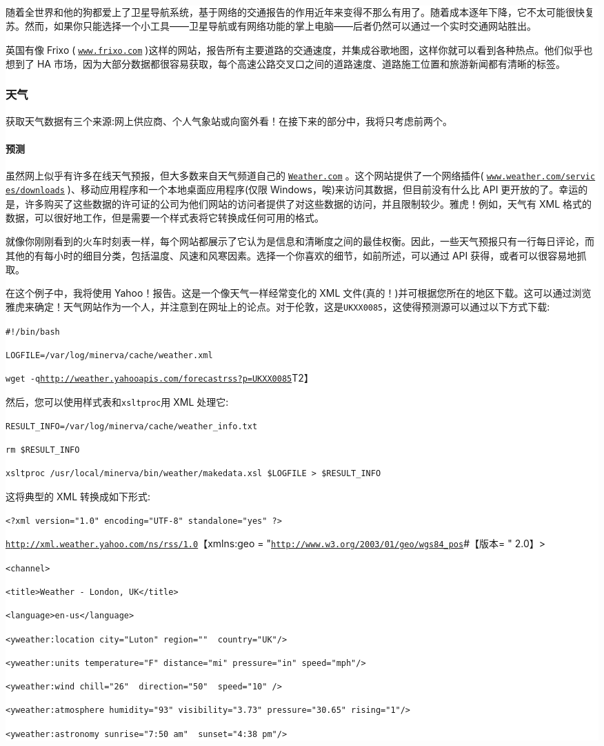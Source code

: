 随着全世界和他的狗都爱上了卫星导航系统，基于网络的交通报告的作用近年来变得不那么有用了。随着成本逐年下降，它不太可能很快复苏。然而，如果你只能选择一个小工具——卫星导航或有网络功能的掌上电脑——后者仍然可以通过一个实时交通网站胜出。

英国有像 Frixo ( [`www.frixo.com`](http://www.frixo.com/) )这样的网站，报告所有主要道路的交通速度，并集成谷歌地图，这样你就可以看到各种热点。他们似乎也想到了 HA 市场，因为大部分数据都很容易获取，每个高速公路交叉口之间的道路速度、道路施工位置和旅游新闻都有清晰的标签。

### 天气

获取天气数据有三个来源:网上供应商、个人气象站或向窗外看！在接下来的部分中，我将只考虑前两个。

#### 预测

虽然网上似乎有许多在线天气预报，但大多数来自天气频道自己的 [`Weather.com`](http://weather.com/) 。这个网站提供了一个网络插件( [`www.weather.com/services/downloads`](http://www.weather.com/services/downloads) )、移动应用程序和一个本地桌面应用程序(仅限 Windows，唉)来访问其数据，但目前没有什么比 API 更开放的了。幸运的是，许多购买了这些数据的许可证的公司为他们网站的访问者提供了对这些数据的访问，并且限制较少。雅虎！例如，天气有 XML 格式的数据，可以很好地工作，但是需要一个样式表将它转换成任何可用的格式。

就像你刚刚看到的火车时刻表一样，每个网站都展示了它认为是信息和清晰度之间的最佳权衡。因此，一些天气预报只有一行每日评论，而其他的有每小时的细目分类，包括温度、风速和风寒因素。选择一个你喜欢的细节，如前所述，可以通过 API 获得，或者可以很容易地抓取。

在这个例子中，我将使用 Yahoo！报告。这是一个像天气一样经常变化的 XML 文件(真的！)并可根据您所在的地区下载。这可以通过浏览雅虎来确定！天气网站作为一个人，并注意到在网址上的论点。对于伦敦，这是`UKXX0085`，这使得预测源可以通过以下方式下载:

`#!/bin/bash`

`LOGFILE=/var/log/minerva/cache/weather.xml`

`wget -q`[`http://weather.yahooapis.com/forecastrss?p=UKXX0085`](http://weather.yahooapis.com/forecastrss?p=UKXX0085)T2】

然后，您可以使用样式表和`xsltproc`用 XML 处理它:

`RESULT_INFO=/var/log/minerva/cache/weather_info.txt`

`rm $RESULT_INFO`

`xsltproc /usr/local/minerva/bin/weather/makedata.xsl $LOGFILE > $RESULT_INFO`

这将典型的 XML 转换成如下形式:

`<?xml version="1.0" encoding="UTF-8" standalone="yes" ?>`

<rss xmlns:yweather="<span class=" externalref="">[`http://xml.weather.yahoo.com/ns/rss/1.0`](http://xml.weather.yahoo.com/ns/rss/1.0)【xmlns:geo = "[`http://www.w3.org/2003/01/geo/wgs84_pos`](http://www.w3.org/2003/01/geo/wgs84_pos)#【版本= " 2.0】></rss>

`<channel>`

`<title>Weather - London, UK</title>`

`<language>en-us</language>`

`<yweather:location city="Luton" region=""  country="UK"/>`

`<yweather:units temperature="F" distance="mi" pressure="in" speed="mph"/>`

`<yweather:wind chill="26"  direction="50"  speed="10" />`

`<yweather:atmosphere humidity="93" visibility="3.73" pressure="30.65" rising="1"/>`

`<yweather:astronomy sunrise="7:50 am"  sunset="4:38 pm"/>`
